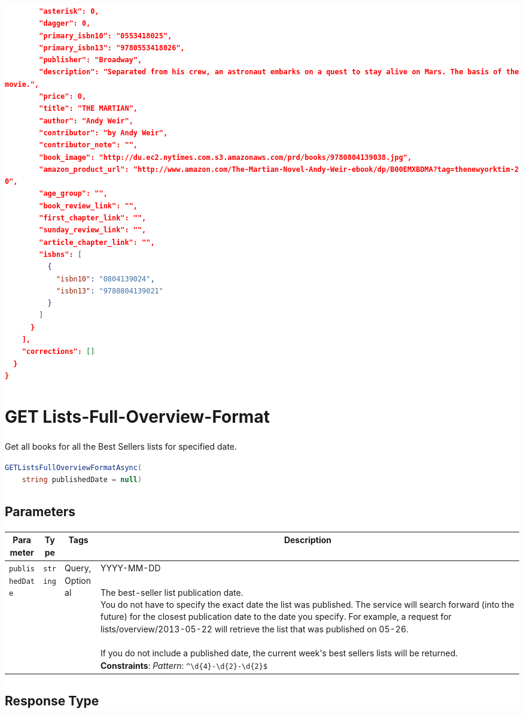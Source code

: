 ```json
        "asterisk": 0,
        "dagger": 0,
        "primary_isbn10": "0553418025",
        "primary_isbn13": "9780553418026",
        "publisher": "Broadway",
        "description": "Separated from his crew, an astronaut embarks on a quest to stay alive on Mars. The basis of the movie.",
        "price": 0,
        "title": "THE MARTIAN",
        "author": "Andy Weir",
        "contributor": "by Andy Weir",
        "contributor_note": "",
        "book_image": "http://du.ec2.nytimes.com.s3.amazonaws.com/prd/books/9780804139038.jpg",
        "amazon_product_url": "http://www.amazon.com/The-Martian-Novel-Andy-Weir-ebook/dp/B00EMXBDMA?tag=thenewyorktim-20",
        "age_group": "",
        "book_review_link": "",
        "first_chapter_link": "",
        "sunday_review_link": "",
        "article_chapter_link": "",
        "isbns": [
          {
            "isbn10": "0804139024",
            "isbn13": "9780804139021"
          }
        ]
      }
    ],
    "corrections": []
  }
}
```


# GET Lists-Full-Overview-Format

Get all books for all the Best Sellers lists for specified date.

```csharp
GETListsFullOverviewFormatAsync(
    string publishedDate = null)
```

## Parameters

| Parameter | Type | Tags | Description |
|  --- | --- | --- | --- |
| `publishedDate` | `string` | Query, Optional | YYYY-MM-DD<br><br>The best-seller list publication date.<br>You do not have to specify the exact date the list was published. The service will search forward (into the future) for the closest publication date to the date you specify. For example, a request for lists/overview/2013-05-22 will retrieve the list that was published on 05-26.<br><br>If you do not include a published date, the current week's best sellers lists will be returned.<br>**Constraints**: *Pattern*: `^\d{4}-\d{2}-\d{2}$` |

## Response Type
